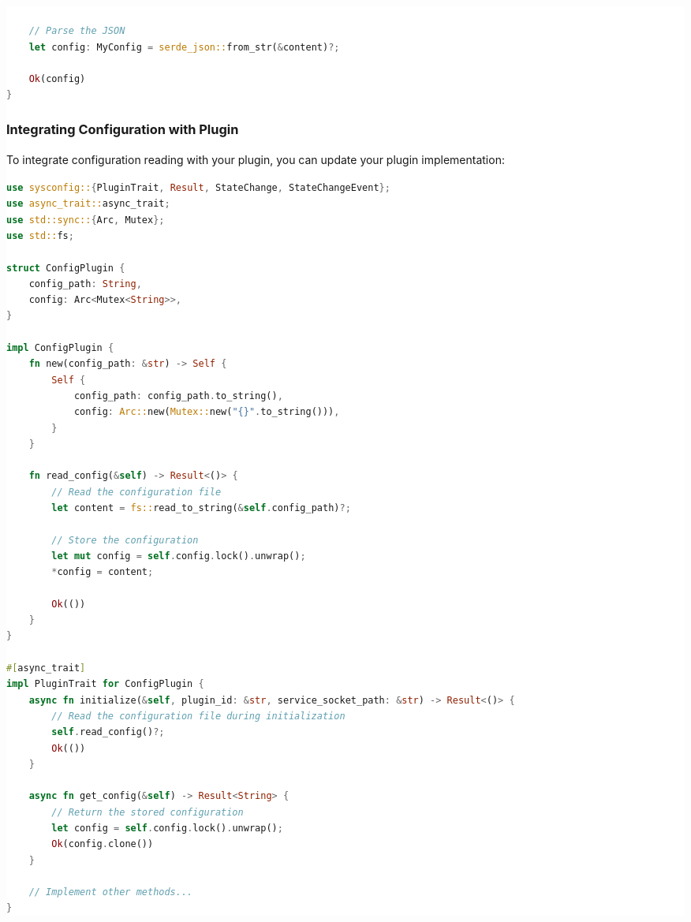 ```rust

    // Parse the JSON
    let config: MyConfig = serde_json::from_str(&content)?;

    Ok(config)
}
```

### Integrating Configuration with Plugin

To integrate configuration reading with your plugin, you can update your plugin implementation:

```rust
use sysconfig::{PluginTrait, Result, StateChange, StateChangeEvent};
use async_trait::async_trait;
use std::sync::{Arc, Mutex};
use std::fs;

struct ConfigPlugin {
    config_path: String,
    config: Arc<Mutex<String>>,
}

impl ConfigPlugin {
    fn new(config_path: &str) -> Self {
        Self {
            config_path: config_path.to_string(),
            config: Arc::new(Mutex::new("{}".to_string())),
        }
    }

    fn read_config(&self) -> Result<()> {
        // Read the configuration file
        let content = fs::read_to_string(&self.config_path)?;

        // Store the configuration
        let mut config = self.config.lock().unwrap();
        *config = content;

        Ok(())
    }
}

#[async_trait]
impl PluginTrait for ConfigPlugin {
    async fn initialize(&self, plugin_id: &str, service_socket_path: &str) -> Result<()> {
        // Read the configuration file during initialization
        self.read_config()?;
        Ok(())
    }

    async fn get_config(&self) -> Result<String> {
        // Return the stored configuration
        let config = self.config.lock().unwrap();
        Ok(config.clone())
    }

    // Implement other methods...
}
```
